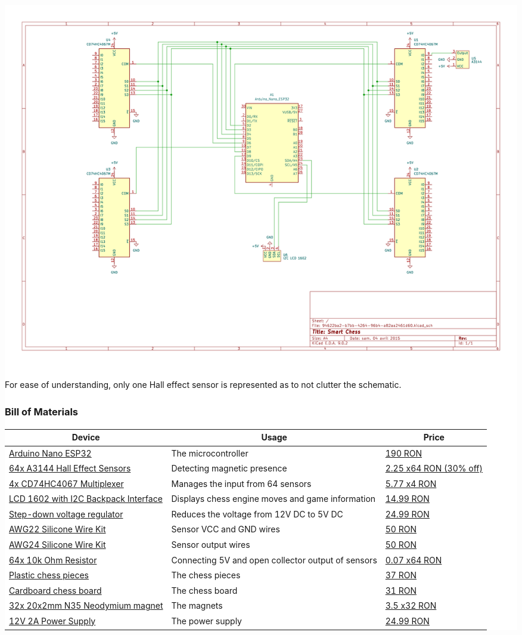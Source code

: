 ![KiCad](Kicad.svg)

For ease of understanding, only one Hall effect sensor is represented as to not clutter the schematic.

### Bill of Materials

| Device | Usage | Price |
|--------|--------|-------|
| [Arduino Nano ESP32](https://store.arduino.cc/en-ro/products/nano-esp32?srsltid=AfmBOoqC4eIdTrano76blvZp6Q0We8uBHyOaPMQAitD-6Mrb9SefAUX0) | The microcontroller | [190 RON](https://www.robofun.ro/arduino-nano-esp32.html?gad_source=1&gbraid=0AAAAApSyPJUv5yOKnC2LV-IPSIIx6Afyd&gclid=Cj0KCQjw2tHABhCiARIsANZzDWrv4jn4NH4c7QVGqQrBrF4-gS3PNDmrNyfcH08mWKmjf1SIN1d6qrsaAjOYEALw_wcB) |
| [64x A3144 Hall Effect Sensors](https://www.alldatasheet.com/datasheet-pdf/view/55092/ALLEGRO/A3144.html) | Detecting magnetic presence | [2.25 x64 RON (30% off)](https://ardushop.ro/ro/senzori/955-senzor-magnetic-hall-a3144-6427854012852.html?gad_source=1&gbraid=0AAAAADlKU-5WgFBYGi9Sv3X801LMWCocK&gclid=Cj0KCQjw2tHABhCiARIsANZzDWrV37fsctGN5ClD1hDh9uYGNU5IJzE4UDzIjpckpxbgGBn_fE_sfdAaAufeEALw_wcB) |
| [4x CD74HC4067 Multiplexer](https://www.alldatasheet.com/datasheet-pdf/view/27059/TI/CD74HC4067.html) | Manages the input from 64 sensors | [5.77 x4 RON](https://www.optimusdigital.ro/ro/electronica-de-putere-multiplexoare-de-alimentare/1378-modul-multiplexor-analogic-cu-16-canale-cd74hc4067.html?gad_source=1&gbraid=0AAAAADv-p3B5TYhyjMqYSQe-vwiSkvVW-&gclid=Cj0KCQjw2tHABhCiARIsANZzDWqIt86WUKLbULyLvFVha6HRhg-cQ9Ehl68iTUJ4BSx3QVmkYQp3Vz4aAmCREALw_wcB) |
| [LCD 1602 with I2C Backpack Interface](https://www.optimusdigital.ro/ro/optoelectronice-lcd-uri/62-lcd-1602-cu-interfata-i2c-si-backlight-galben-verde.html?search_query=LCD+1602&results=17) | Displays chess engine moves and game information | [14.99 RON](https://ardushop.ro/ro/electronica/299-led-5mm.html?search_query=Led&results=242#/10-culoare-rou) |
| [Step-down voltage regulator](https://www.optimusdigital.ro/ro/surse-coboratoare/8401-modul-sursa-de-tensiune-coboratoare-6-a-intrare-9-36-v-ieire-5-v.html?search_query=Modul+Sursa+de+Tensiune+Coboratoare%2C+6+A+%28Intrare%3A+9+-+36+V%2C+Ie%C8%99ire%3A+5+V%29&results=36) | Reduces the voltage from 12V DC to 5V DC | [24.99 RON](https://www.optimusdigital.ro/ro/surse-coboratoare/8401-modul-sursa-de-tensiune-coboratoare-6-a-intrare-9-36-v-ieire-5-v.html?search_query=Modul+Sursa+de+Tensiune+Coboratoare%2C+6+A+%28Intrare%3A+9+-+36+V%2C+Ie%C8%99ire%3A+5+V%29&results=36) |
| [AWG22 Silicone Wire Kit](https://www.optimusdigital.ro/ro/kituri/9514-set-de-fire-siliconice-22awg-6-culori-7m-fiecare.html?search_query=AWG22+&results=1) | Sensor VCC and GND wires | [50 RON](https://www.optimusdigital.ro/ro/kituri/9514-set-de-fire-siliconice-22awg-6-culori-7m-fiecare.html?search_query=AWG22+&results=1) |
| [AWG24 Silicone Wire Kit](https://www.optimusdigital.ro/ro/kituri/11950-set-de-fire-siliconice-24awg-6-culori-9m-fiecare-0721248989734.html) | Sensor output wires | [50 RON](https://www.optimusdigital.ro/ro/kituri/11950-set-de-fire-siliconice-24awg-6-culori-9m-fiecare-0721248989734.html) |
| [64x 10k Ohm Resistor](https://www.electronicmarket.ro/ro/product/rezistor-10k-025-watt?gad_source=1&gbraid=0AAAAA-D1O9ZL1cRfZVonzPh4KU4YfXOAb&gclid=Cj0KCQjw2tHABhCiARIsANZzDWqVEgI63gm-oIgh-ne1LMXEDLz07hR7zVVF8_-hpqaXpS_mayw5RIwaApnaEALw_wcB) | Connecting 5V and open collector output of sensors | [0.07 x64 RON](https://www.electronicmarket.ro/ro/product/rezistor-10k-025-watt?gad_source=1&gbraid=0AAAAA-D1O9ZL1cRfZVonzPh4KU4YfXOAb&gclid=Cj0KCQjw2tHABhCiARIsANZzDWqVEgI63gm-oIgh-ne1LMXEDLz07hR7zVVF8_-hpqaXpS_mayw5RIwaApnaEALw_wcB) |
| [Plastic chess pieces](https://www.magazinuldesah.ro/piese-din-plastic/piese-de-sah-din-plastic-no-6-light.html) | The chess pieces | [37 RON](https://www.magazinuldesah.ro/piese-din-plastic/piese-de-sah-din-plastic-no-6-light.html) |
| [Cardboard chess board](https://www.magazinuldesah.ro/tabla-din-material-plastic/tabla-de-sah-din-carton.html) | The chess board | [31 RON](https://www.magazinuldesah.ro/tabla-din-material-plastic/tabla-de-sah-din-carton.html) |
| [32x 20x2mm N35 Neodymium magnet](https://neomagnet.ro/Magnet-Neodim-disc-20x2-mm-N35) | The magnets | [3.5 x32 RON](https://neomagnet.ro/Magnet-Neodim-disc-20x2-mm-N35) |
| [12V 2A Power Supply](https://www.optimusdigital.ro/en/wall-socket-power-supplies/2888-12-v-2000-ma-stabilized-power-supply.html?gad_source=1&gbraid=0AAAAADv-p3B5TYhyjMqYSQe-vwiSkvVW-&gclid=Cj0KCQjw2tHABhCiARIsANZzDWrZmBCTN_Y8_0ZDPnesZRKbo6tdzFFttQBFP2l_KPuMW5fWCNJ57lIaAr16EALw_wcB) | The power supply | [24.99 RON](https://www.optimusdigital.ro/en/wall-socket-power-supplies/2888-12-v-2000-ma-stabilized-power-supply.html?gad_source=1&gbraid=0AAAAADv-p3B5TYhyjMqYSQe-vwiSkvVW-&gclid=Cj0KCQjw2tHABhCiARIsANZzDWrZmBCTN_Y8_0ZDPnesZRKbo6tdzFFttQBFP2l_KPuMW5fWCNJ57lIaAr16EALw_wcB) |
